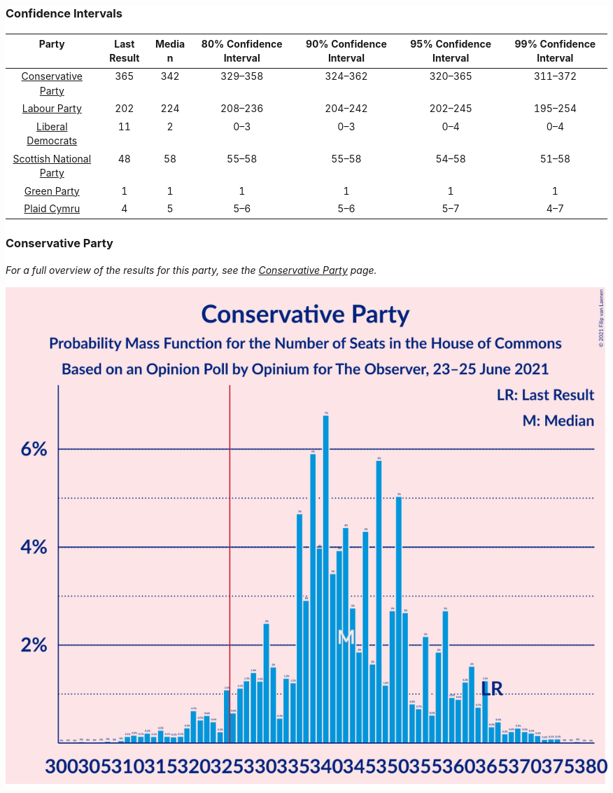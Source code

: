 
### Confidence Intervals

| Party | Last Result | Median | 80% Confidence Interval | 90% Confidence Interval | 95% Confidence Interval | 99% Confidence Interval |
|:-----:|:-----------:|:------:|:-----------------------:|:-----------------------:|:-----------------------:|:-----------------------:|
| <a href="#conservative-party">Conservative Party</a> | 365 | 342 | 329–358 |324–362 |320–365 |311–372 |
| <a href="#labour-party">Labour Party</a> | 202 | 224 | 208–236 |204–242 |202–245 |195–254 |
| <a href="#liberal-democrats">Liberal Democrats</a> | 11 | 2 | 0–3 |0–3 |0–4 |0–4 |
| <a href="#scottish-national-party">Scottish National Party</a> | 48 | 58 | 55–58 |55–58 |54–58 |51–58 |
| <a href="#green-party">Green Party</a> | 1 | 1 | 1 |1 |1 |1 |
| <a href="#plaid-cymru">Plaid Cymru</a> | 4 | 5 | 5–6 |5–6 |5–7 |4–7 |

### Conservative Party

*For a full overview of the results for this party, see the [Conservative Party](party-conservativeparty.html) page.*

![Graph with seats probability mass function not yet produced](2021-06-25-Opinium-seats-pmf-conservativeparty.png "Seats Probability Mass Function")
